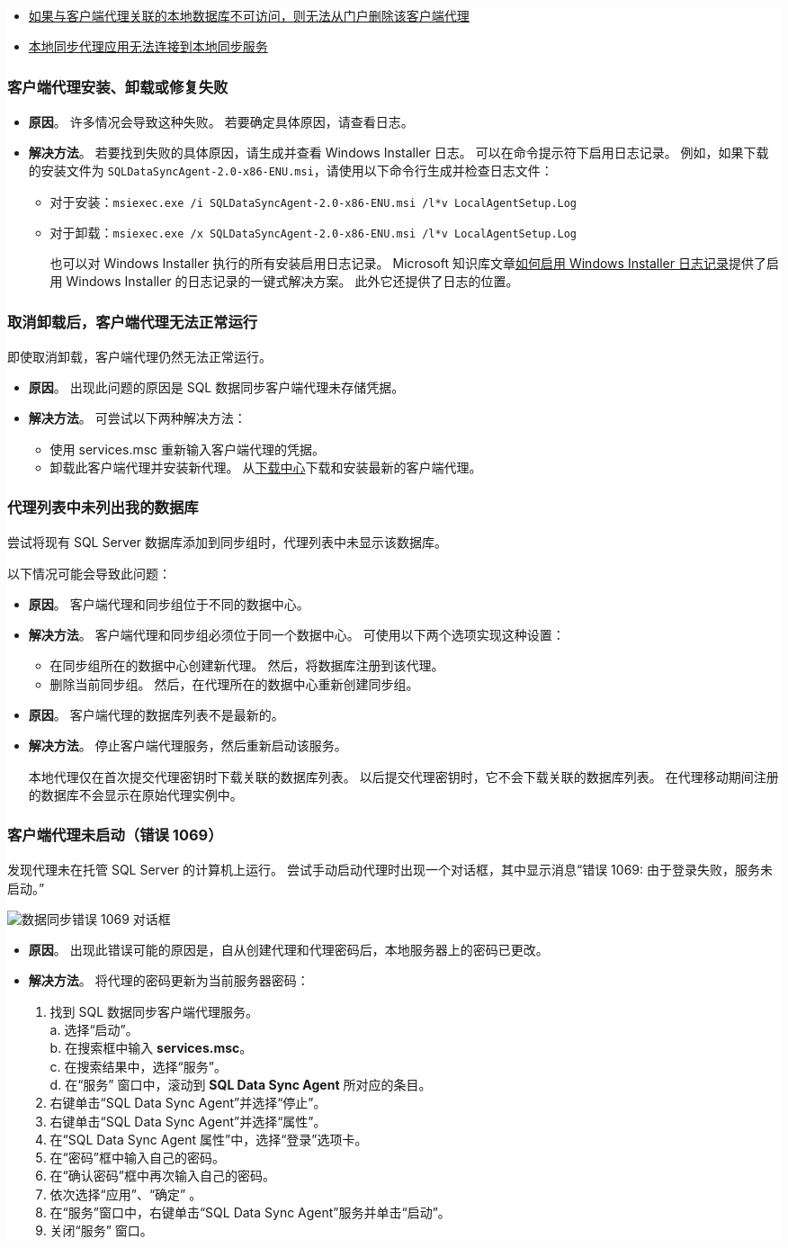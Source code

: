 - [如果与客户端代理关联的本地数据库不可访问，则无法从门户删除该客户端代理](#agent-delete)

- [本地同步代理应用无法连接到本地同步服务](#agent-connect)

### <a name="agent-install"></a>客户端代理安装、卸载或修复失败

- **原因**。 许多情况会导致这种失败。 若要确定具体原因，请查看日志。

- **解决方法**。 若要找到失败的具体原因，请生成并查看 Windows Installer 日志。 可以在命令提示符下启用日志记录。 例如，如果下载的安装文件为 `SQLDataSyncAgent-2.0-x86-ENU.msi`，请使用以下命令行生成并检查日志文件：

  - 对于安装：`msiexec.exe /i SQLDataSyncAgent-2.0-x86-ENU.msi /l*v LocalAgentSetup.Log`
  - 对于卸载：`msiexec.exe /x SQLDataSyncAgent-2.0-x86-ENU.msi /l*v LocalAgentSetup.Log`

    也可以对 Windows Installer 执行的所有安装启用日志记录。 Microsoft 知识库文章[如何启用 Windows Installer 日志记录](https://support.microsoft.com/help/223300/how-to-enable-windows-installer-logging)提供了启用 Windows Installer 的日志记录的一键式解决方案。 此外它还提供了日志的位置。

### <a name="agent-uninstall"></a>取消卸载后，客户端代理无法正常运行

即使取消卸载，客户端代理仍然无法正常运行。

- **原因**。 出现此问题的原因是 SQL 数据同步客户端代理未存储凭据。

- **解决方法**。 可尝试以下两种解决方法：

    -   使用 services.msc 重新输入客户端代理的凭据。
    -   卸载此客户端代理并安装新代理。 从[下载中心](https://go.microsoft.com/fwlink/?linkid=221479)下载和安装最新的客户端代理。

### <a name="agent-list"></a>代理列表中未列出我的数据库

尝试将现有 SQL Server 数据库添加到同步组时，代理列表中未显示该数据库。

以下情况可能会导致此问题：

- **原因**。 客户端代理和同步组位于不同的数据中心。

- **解决方法**。 客户端代理和同步组必须位于同一个数据中心。 可使用以下两个选项实现这种设置：

    -   在同步组所在的数据中心创建新代理。 然后，将数据库注册到该代理。
    -   删除当前同步组。 然后，在代理所在的数据中心重新创建同步组。

- **原因**。 客户端代理的数据库列表不是最新的。

- **解决方法**。 停止客户端代理服务，然后重新启动该服务。

    本地代理仅在首次提交代理密钥时下载关联的数据库列表。 以后提交代理密钥时，它不会下载关联的数据库列表。 在代理移动期间注册的数据库不会显示在原始代理实例中。

### <a name="agent-start"></a>客户端代理未启动（错误 1069）

发现代理未在托管 SQL Server 的计算机上运行。 尝试手动启动代理时出现一个对话框，其中显示消息“错误 1069: 由于登录失败，服务未启动。”

![数据同步错误 1069 对话框](media/sql-database-troubleshoot-data-sync/sync-error-1069.png)

- **原因**。 出现此错误可能的原因是，自从创建代理和代理密码后，本地服务器上的密码已更改。

- **解决方法**。 将代理的密码更新为当前服务器密码：

  1. 找到 SQL 数据同步客户端代理服务。  
    a. 选择“启动”。   
    b. 在搜索框中输入 **services.msc**。  
    c. 在搜索结果中，选择“服务”。   
    d. 在“服务”  窗口中，滚动到 **SQL Data Sync Agent** 所对应的条目。  
  1. 右键单击“SQL Data Sync Agent”并选择“停止”。  
  1. 右键单击“SQL Data Sync Agent”并选择“属性”。  
  1. 在“SQL Data Sync Agent 属性”中，选择“登录”选项卡。  
  1. 在“密码”框中输入自己的密码。 
  1. 在“确认密码”框中再次输入自己的密码。 
  1. 依次选择“应用”、“确定”   。
  1. 在“服务”窗口中，右键单击“SQL Data Sync Agent”服务并单击“启动”。   
  1. 关闭“服务”  窗口。
